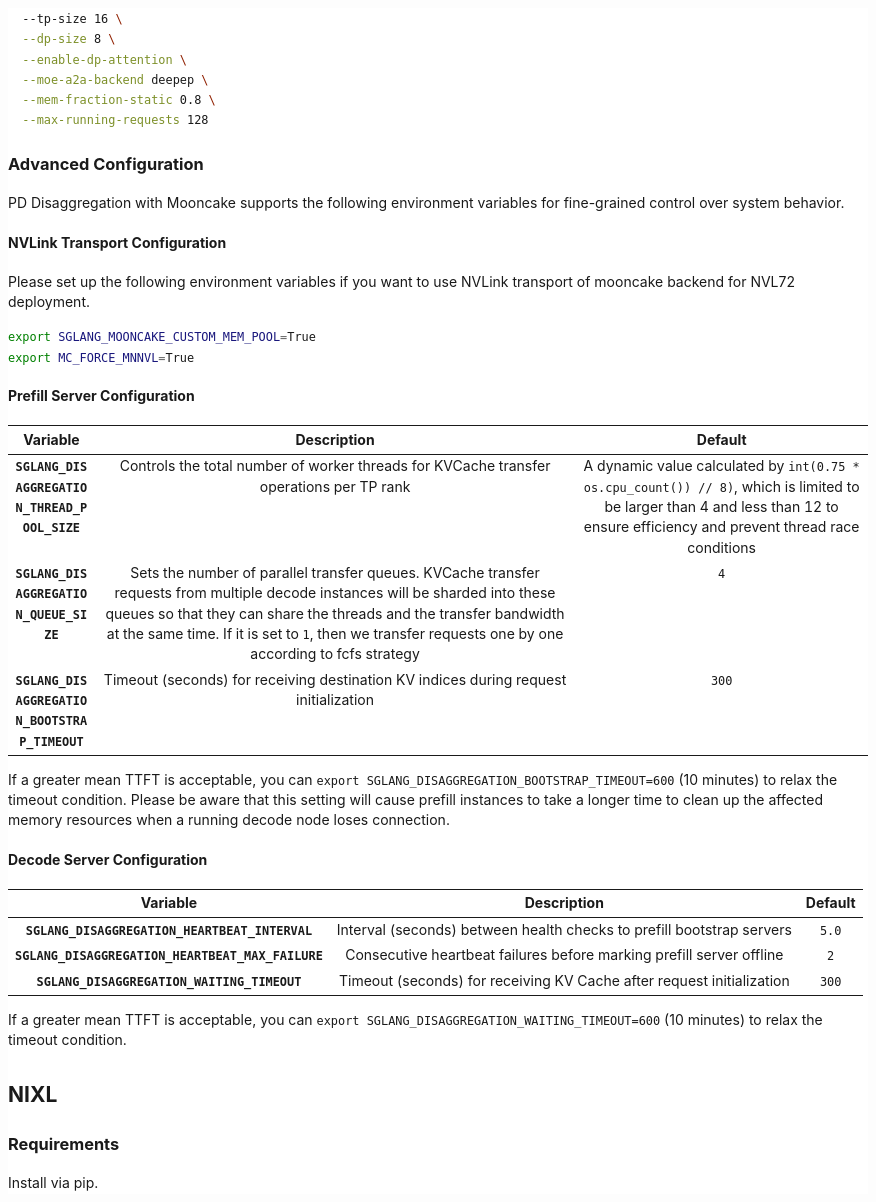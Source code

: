 ```bash
  --tp-size 16 \
  --dp-size 8 \
  --enable-dp-attention \
  --moe-a2a-backend deepep \
  --mem-fraction-static 0.8 \
  --max-running-requests 128
```
### Advanced Configuration

PD Disaggregation with Mooncake supports the following environment variables for fine-grained control over system behavior.

#### NVLink Transport Configuration
Please set up the following environment variables if you want to use NVLink transport of mooncake backend for NVL72 deployment.

```bash
export SGLANG_MOONCAKE_CUSTOM_MEM_POOL=True
export MC_FORCE_MNNVL=True
```

#### Prefill Server Configuration
| Variable | Description | Default |
|:--------:|:-----------:|:--------:
| **`SGLANG_DISAGGREGATION_THREAD_POOL_SIZE`** | Controls the total number of worker threads for KVCache transfer operations per TP rank | A dynamic value calculated by `int(0.75 * os.cpu_count()) // 8)`, which is limited to be larger than 4 and less than 12 to ensure efficiency and prevent thread race conditions |
| **`SGLANG_DISAGGREGATION_QUEUE_SIZE`** | Sets the number of parallel transfer queues. KVCache transfer requests from multiple decode instances will be sharded into these queues so that they can share the threads and the transfer bandwidth at the same time. If it is set to `1`, then we transfer requests one by one according to fcfs strategy | `4` |
| **`SGLANG_DISAGGREGATION_BOOTSTRAP_TIMEOUT`** | Timeout (seconds) for receiving destination KV indices during request initialization | `300` |

If a greater mean TTFT is acceptable, you can `export SGLANG_DISAGGREGATION_BOOTSTRAP_TIMEOUT=600` (10 minutes) to relax the timeout condition.
Please be aware that this setting will cause prefill instances to take a longer time to clean up the affected memory resources when a running decode node loses connection.

#### Decode Server Configuration
| Variable | Description | Default |
|:--------:|:-----------:|:--------:
| **`SGLANG_DISAGGREGATION_HEARTBEAT_INTERVAL`** | Interval (seconds) between health checks to prefill bootstrap servers | `5.0` |
| **`SGLANG_DISAGGREGATION_HEARTBEAT_MAX_FAILURE`** | Consecutive heartbeat failures before marking prefill server offline | `2` |
| **`SGLANG_DISAGGREGATION_WAITING_TIMEOUT`** | Timeout (seconds) for receiving KV Cache after request initialization | `300` |

If a greater mean TTFT is acceptable, you can `export SGLANG_DISAGGREGATION_WAITING_TIMEOUT=600` (10 minutes) to relax the timeout condition.


## NIXL
### Requirements

Install via pip.

